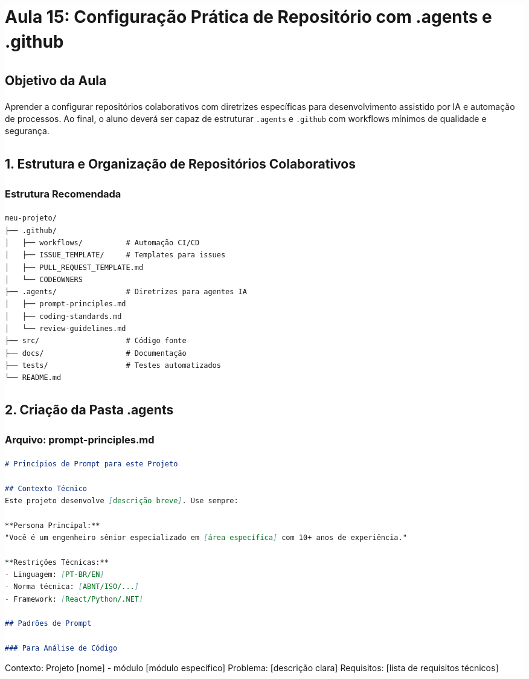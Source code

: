 # Aula 15: Configuração Prática de Repositório com .agents e .github

## Objetivo da Aula
Aprender a configurar repositórios colaborativos com diretrizes específicas para desenvolvimento assistido por IA e automação de processos. Ao final, o aluno deverá ser capaz de estruturar `.agents` e `.github` com workflows mínimos de qualidade e segurança.

## 1. Estrutura e Organização de Repositórios Colaborativos

### Estrutura Recomendada
```
meu-projeto/
├── .github/
│   ├── workflows/          # Automação CI/CD
│   ├── ISSUE_TEMPLATE/     # Templates para issues
│   ├── PULL_REQUEST_TEMPLATE.md
│   └── CODEOWNERS
├── .agents/                # Diretrizes para agentes IA
│   ├── prompt-principles.md
│   ├── coding-standards.md
│   └── review-guidelines.md
├── src/                    # Código fonte
├── docs/                   # Documentação
├── tests/                  # Testes automatizados
└── README.md
```

## 2. Criação da Pasta .agents

### Arquivo: prompt-principles.md
```markdown
# Princípios de Prompt para este Projeto

## Contexto Técnico
Este projeto desenvolve [descrição breve]. Use sempre:

**Persona Principal:**
"Você é um engenheiro sênior especializado em [área específica] com 10+ anos de experiência."

**Restrições Técnicas:**
- Linguagem: [PT-BR/EN]
- Norma técnica: [ABNT/ISO/...]
- Framework: [React/Python/.NET]

## Padrões de Prompt

### Para Análise de Código
```
Contexto: Projeto [nome] - módulo [módulo específico]
Problema: [descrição clara]
Requisitos: [lista de requisitos técnicos]
